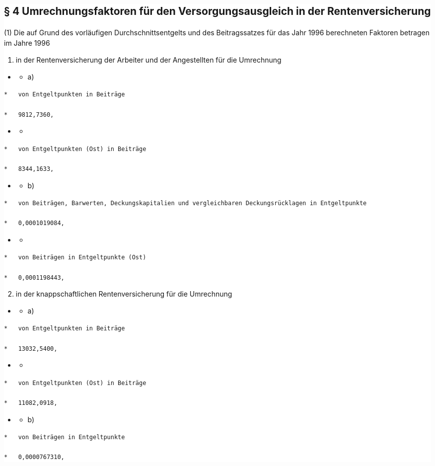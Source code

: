 


## § 4 Umrechnungsfaktoren für den Versorgungsausgleich in der Rentenversicherung

(1) Die auf Grund des vorläufigen Durchschnittsentgelts und des Beitragssatzes für das Jahr 1996 berechneten Faktoren betragen im Jahre 1996

1.  in der Rentenversicherung der Arbeiter und der Angestellten für die Umrechnung




*    *   a)

    *   von Entgeltpunkten in Beiträge

    *   9812,7360,


*    *
    *   von Entgeltpunkten (Ost) in Beiträge

    *   8344,1633,


*    *   b)

    *   von Beiträgen, Barwerten, Deckungskapitalien und vergleichbaren Deckungsrücklagen in Entgeltpunkte

    *   0,0001019084,


*    *
    *   von Beiträgen in Entgeltpunkte (Ost)

    *   0,0001198443,




2.  in der knappschaftlichen Rentenversicherung für die Umrechnung




*    *   a)

    *   von Entgeltpunkten in Beiträge

    *   13032,5400,


*    *
    *   von Entgeltpunkten (Ost) in Beiträge

    *   11082,0918,


*    *   b)

    *   von Beiträgen in Entgeltpunkte

    *   0,0000767310,


